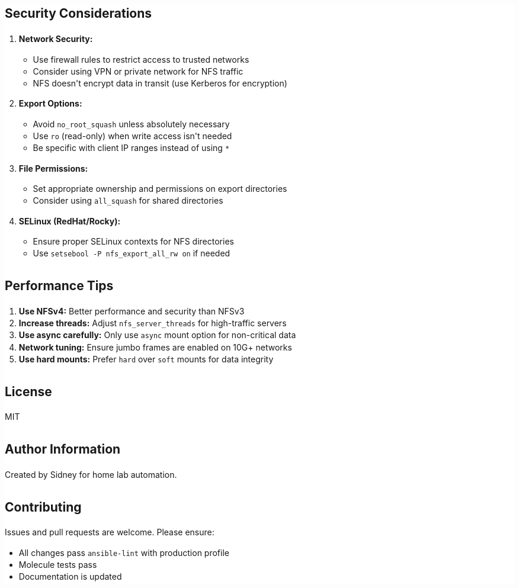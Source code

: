 ## Security Considerations

1. **Network Security:**
   - Use firewall rules to restrict access to trusted networks
   - Consider using VPN or private network for NFS traffic
   - NFS doesn't encrypt data in transit (use Kerberos for encryption)

2. **Export Options:**
   - Avoid `no_root_squash` unless absolutely necessary
   - Use `ro` (read-only) when write access isn't needed
   - Be specific with client IP ranges instead of using `*`

3. **File Permissions:**
   - Set appropriate ownership and permissions on export directories
   - Consider using `all_squash` for shared directories

4. **SELinux (RedHat/Rocky):**
   - Ensure proper SELinux contexts for NFS directories
   - Use `setsebool -P nfs_export_all_rw on` if needed

## Performance Tips

1. **Use NFSv4:** Better performance and security than NFSv3
2. **Increase threads:** Adjust `nfs_server_threads` for high-traffic servers
3. **Use async carefully:** Only use `async` mount option for non-critical data
4. **Network tuning:** Ensure jumbo frames are enabled on 10G+ networks
5. **Use hard mounts:** Prefer `hard` over `soft` mounts for data integrity

## License

MIT

## Author Information

Created by Sidney for home lab automation.

## Contributing

Issues and pull requests are welcome. Please ensure:
- All changes pass `ansible-lint` with production profile
- Molecule tests pass
- Documentation is updated
